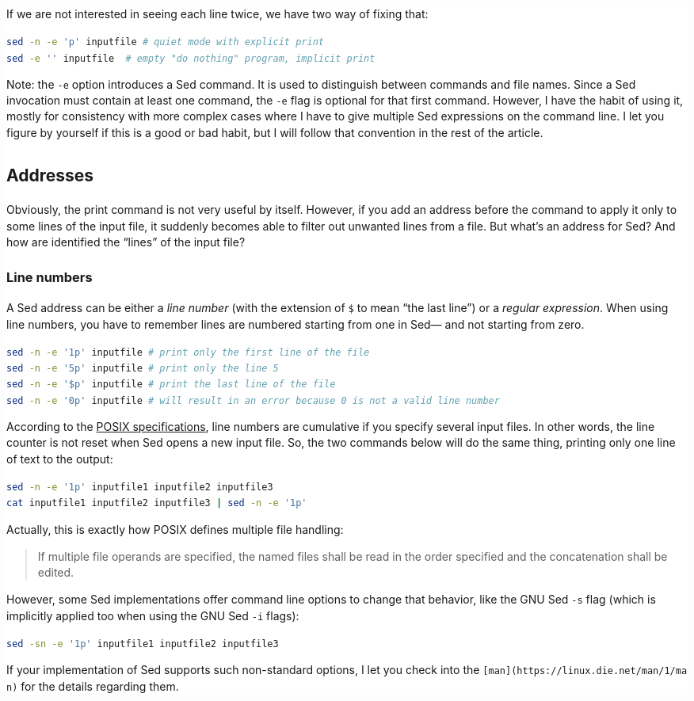 If we are not interested in seeing each line twice, we have two way of fixing that:

```bash
sed -n -e 'p' inputfile # quiet mode with explicit print
sed -e '' inputfile  # empty "do nothing" program, implicit print
```

Note: the `-e` option introduces a Sed command. It is used to distinguish between commands and file names. Since a Sed invocation must contain at least one command, the `-e` flag is optional for that first command. However, I have the habit of using it, mostly for consistency with more complex cases where I have to give multiple Sed expressions on the command line. I let you figure by yourself if this is a good or bad habit, but I will follow that convention in the rest of the article.

## Addresses <a id="_addresses"></a>

Obviously, the print command is not very useful by itself. However, if you add an address before the command to apply it only to some lines of the input file, it suddenly becomes able to filter out unwanted lines from a file. But what’s an address for Sed? And how are identified the “lines” of the input file?

### Line numbers <a id="_line_numbers"></a>

A Sed address can be either a _line number_ (with the extension of `$` to mean “the last line”) or a _regular expression_. When using line numbers, you have to remember lines are numbered starting from one in Sed— and not starting from zero.

```bash
sed -n -e '1p' inputfile # print only the first line of the file
sed -n -e '5p' inputfile # print only the line 5
sed -n -e '$p' inputfile # print the last line of the file
sed -n -e '0p' inputfile # will result in an error because 0 is not a valid line number
```

According to the [POSIX specifications](http://pubs.opengroup.org/onlinepubs/9699919799/utilities/sed.html), line numbers are cumulative if you specify several input files. In other words, the line counter is not reset when Sed opens a new input file. So, the two commands below will do the same thing, printing only one line of text to the output:

```bash
sed -n -e '1p' inputfile1 inputfile2 inputfile3
cat inputfile1 inputfile2 inputfile3 | sed -n -e '1p'
```

Actually, this is exactly how POSIX defines multiple file handling:

> If multiple file operands are specified, the named files shall be read in the order specified and the concatenation shall be edited.

However, some Sed implementations offer command line options to change that behavior, like the GNU Sed `-s` flag (which is implicitly applied too when using the GNU Sed `-i` flags):

```bash
sed -sn -e '1p' inputfile1 inputfile2 inputfile3
```

If your implementation of Sed supports such non-standard options, I let you check into the `[man](https://linux.die.net/man/1/man)` for the details regarding them.
